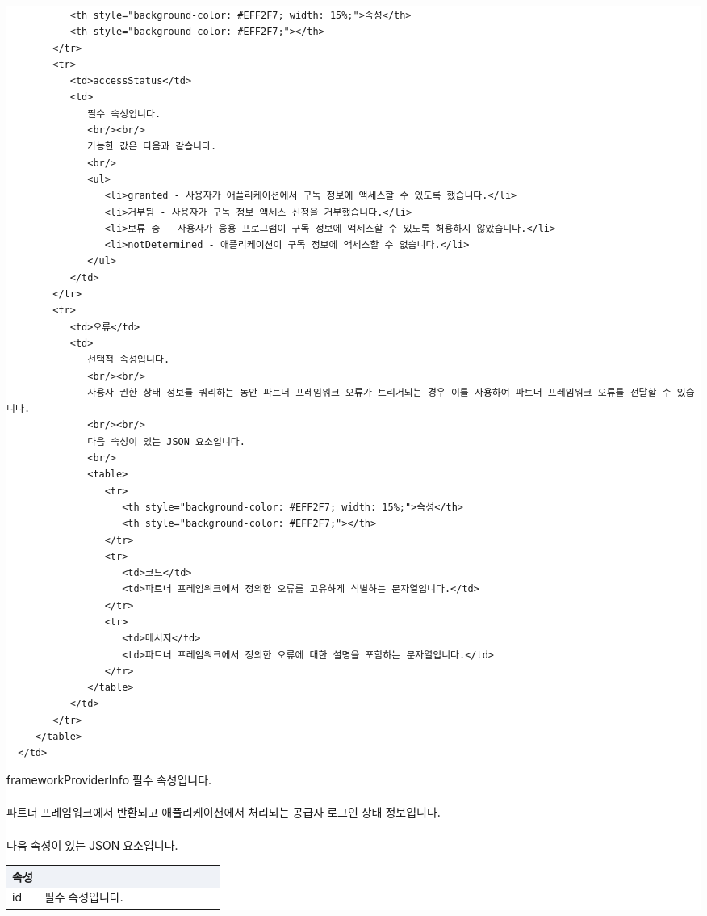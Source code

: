                <th style="background-color: #EFF2F7; width: 15%;">속성</th>
               <th style="background-color: #EFF2F7;"></th>
            </tr>
            <tr>
               <td>accessStatus</td>
               <td>
                  필수 속성입니다.
                  <br/><br/>
                  가능한 값은 다음과 같습니다.
                  <br/>
                  <ul>
                     <li>granted - 사용자가 애플리케이션에서 구독 정보에 액세스할 수 있도록 했습니다.</li>
                     <li>거부됨 - 사용자가 구독 정보 액세스 신청을 거부했습니다.</li>
                     <li>보류 중 - 사용자가 응용 프로그램이 구독 정보에 액세스할 수 있도록 허용하지 않았습니다.</li>
                     <li>notDetermined - 애플리케이션이 구독 정보에 액세스할 수 없습니다.</li>
                  </ul>
               </td>
            </tr>
            <tr>
               <td>오류</td>
               <td>
                  선택적 속성입니다.
                  <br/><br/>
                  사용자 권한 상태 정보를 쿼리하는 동안 파트너 프레임워크 오류가 트리거되는 경우 이를 사용하여 파트너 프레임워크 오류를 전달할 수 있습니다.
                  <br/><br/>
                  다음 속성이 있는 JSON 요소입니다.
                  <br/>
                  <table>
                     <tr>
                        <th style="background-color: #EFF2F7; width: 15%;">속성</th>
                        <th style="background-color: #EFF2F7;"></th>
                     </tr>
                     <tr>
                        <td>코드</td>
                        <td>파트너 프레임워크에서 정의한 오류를 고유하게 식별하는 문자열입니다.</td>
                     </tr>
                     <tr>
                        <td>메시지</td>
                        <td>파트너 프레임워크에서 정의한 오류에 대한 설명을 포함하는 문자열입니다.</td>
                     </tr>
                  </table>
               </td>
            </tr>
         </table>
      </td>
   </tr>
   <tr>
      <td>frameworkProviderInfo</td>
      <td>
         필수 속성입니다.
         <br/><br/>
         파트너 프레임워크에서 반환되고 애플리케이션에서 처리되는 공급자 로그인 상태 정보입니다.
         <br/><br/>
         다음 속성이 있는 JSON 요소입니다.
         <br/>
         <table>
            <tr>
               <th style="background-color: #EFF2F7; width: 15%;">속성</th>
               <th style="background-color: #EFF2F7;"></th>
            </tr>
            <tr>
               <td>id</td>
               <td>
                  필수 속성입니다.